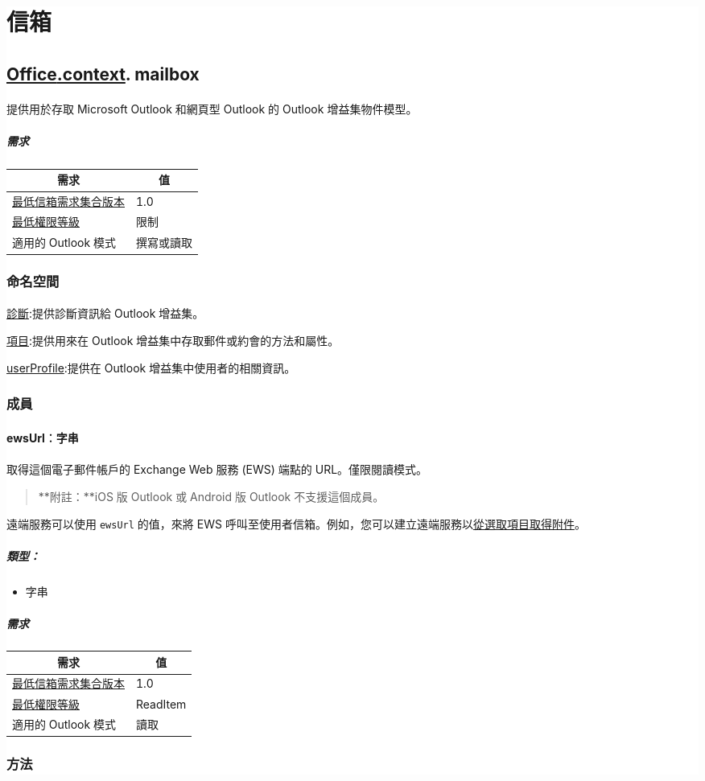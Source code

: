 

# <a name="mailbox"></a>信箱

## [Office](Office.md)[.context](Office.context.md). mailbox

提供用於存取 Microsoft Outlook 和網頁型 Outlook 的 Outlook 增益集物件模型。

##### <a name="requirements"></a>需求

|需求| 值|
|---|---|
|[最低信箱需求集合版本](../tutorial-api-requirement-sets.md)| 1.0|
|[最低權限等級](../../../docs/outlook/understanding-outlook-add-in-permissions.md)| 限制|
|適用的 Outlook 模式| 撰寫或讀取|

### <a name="namespaces"></a>命名空間

[診斷](Office.context.mailbox.diagnostics.md):提供診斷資訊給 Outlook 增益集。

[項目](Office.context.mailbox.item.md):提供用來在 Outlook 增益集中存取郵件或約會的方法和屬性。

[userProfile](Office.context.mailbox.userProfile.md):提供在 Outlook 增益集中使用者的相關資訊。

### <a name="members"></a>成員

#### <a name="ewsurl-string"></a>ewsUrl︰字串

取得這個電子郵件帳戶的 Exchange Web 服務 (EWS) 端點的 URL。僅限閱讀模式。

> **附註：**iOS 版 Outlook 或 Android 版 Outlook 不支援這個成員。

遠端服務可以使用 `ewsUrl` 的值，來將 EWS 呼叫至使用者信箱。例如，您可以建立遠端服務以[從選取項目取得附件](https://msdn.microsoft.com/EN-US/library/office/dn148008.aspx)。

##### <a name="type"></a>類型：

*   字串

##### <a name="requirements"></a>需求

|需求| 值|
|---|---|
|[最低信箱需求集合版本](../tutorial-api-requirement-sets.md)| 1.0|
|[最低權限等級](../../../docs/outlook/understanding-outlook-add-in-permissions.md)| ReadItem|
|適用的 Outlook 模式| 讀取|

### <a name="methods"></a>方法
